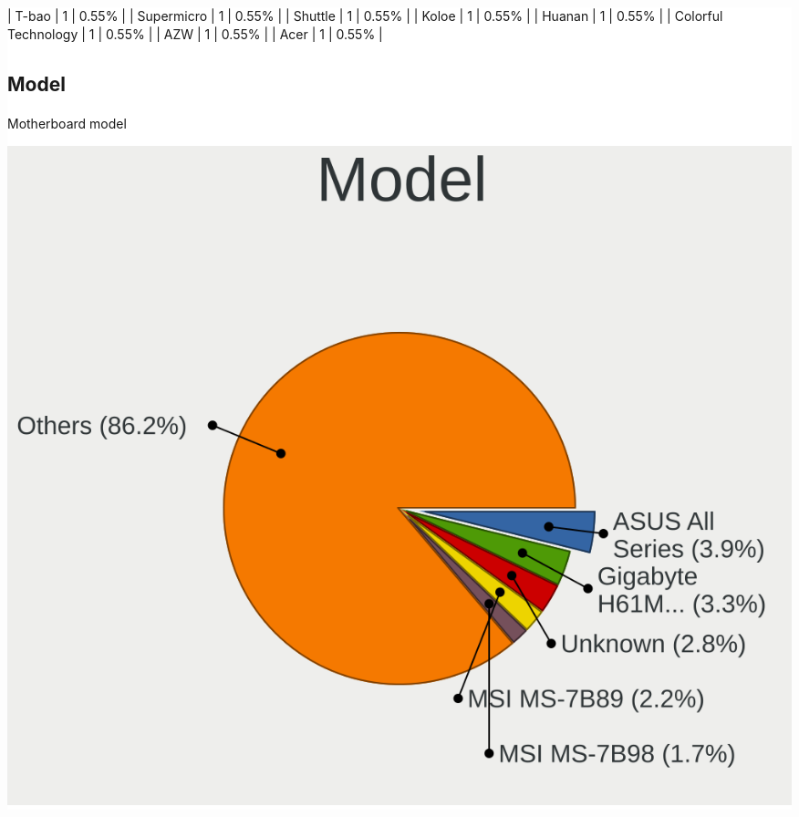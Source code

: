 | T-bao               | 1        | 0.55%   |
| Supermicro          | 1        | 0.55%   |
| Shuttle             | 1        | 0.55%   |
| Koloe               | 1        | 0.55%   |
| Huanan              | 1        | 0.55%   |
| Colorful Technology | 1        | 0.55%   |
| AZW                 | 1        | 0.55%   |
| Acer                | 1        | 0.55%   |

Model
-----

Motherboard model

![Model](./images/pie_chart/node_model.svg)

